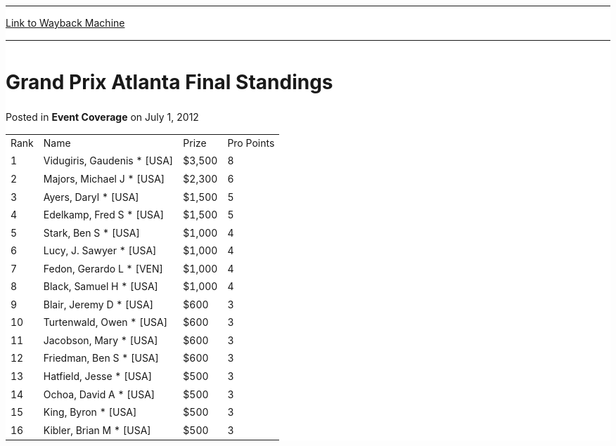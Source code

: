 
---
[Link to Wayback Machine](https://web.archive.org/web/20221007200709/https://magic.wizards.com/en/articles/archive/event-coverage/grand-prix-atlanta-final-standings-2012-07-01)

[_metadata_:description]:- "RankNamePrizePro Points 1Vidugiris, Gaudenis * [USA]$3,5008 2Majors, Michael J * [USA]$2,3006 3Ayers, Daryl * [USA]$1,5005 4Edelkamp, Fred S * [USA]$1,5005 5Stark, Ben S * [USA]$1,0004 6Lucy, J."
[_metadata_:generator]:- "Drupal 7 (http://drupal.org)"
[_metadata_:node]:- "439571"
[_metadata_:publish_date]:- "2012-07-01"
[_metadata_:source]:- "div-main-content"
[_metadata_:title]:- "Grand Prix Atlanta Final Standings"
[_metadata_:wayback_capture_timestamp]:- "2022-10-07 20:07:09"
[_metadata_:wayback_raw_url]:- "https://web.archive.org/web/20221007200709id_/https://magic.wizards.com/en/articles/archive/event-coverage/grand-prix-atlanta-final-standings-2012-07-01"
[_metadata_:wayback_url]:- "https://magic.wizards.com/en/articles/archive/event-coverage/grand-prix-atlanta-final-standings-2012-07-01"
---


Grand Prix Atlanta Final Standings
==================================



 Posted in **Event Coverage**
 on July 1, 2012 












|  |  |  |  |
| --- | --- | --- | --- |
| Rank | Name | Prize | Pro Points |
| 1 | Vidugiris, Gaudenis \* [USA] | $3,500 | 8 |
| 2 | Majors, Michael J \* [USA] | $2,300 | 6 |
| 3 | Ayers, Daryl \* [USA] | $1,500 | 5 |
| 4 | Edelkamp, Fred S \* [USA] | $1,500 | 5 |
| 5 | Stark, Ben S \* [USA] | $1,000 | 4 |
| 6 | Lucy, J. Sawyer \* [USA] | $1,000 | 4 |
| 7 | Fedon, Gerardo L \* [VEN] | $1,000 | 4 |
| 8 | Black, Samuel H \* [USA] | $1,000 | 4 |
| 9 | Blair, Jeremy D \* [USA] | $600 | 3 |
| 10 | Turtenwald, Owen \* [USA] | $600 | 3 |
| 11 | Jacobson, Mary \* [USA] | $600 | 3 |
| 12 | Friedman, Ben S \* [USA] | $600 | 3 |
| 13 | Hatfield, Jesse \* [USA] | $500 | 3 |
| 14 | Ochoa, David A \* [USA] | $500 | 3 |
| 15 | King, Byron \* [USA] | $500 | 3 |
| 16 | Kibler, Brian M \* [USA] | $500 | 3 |